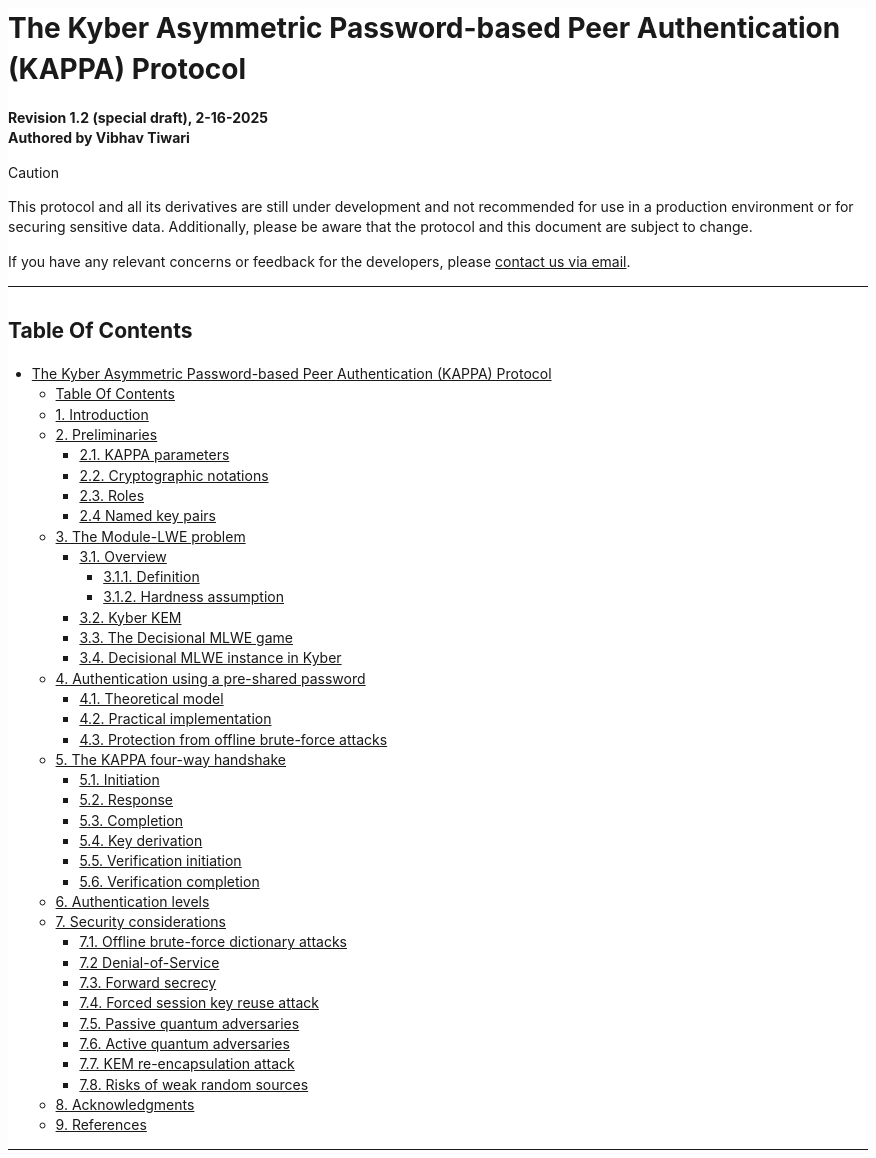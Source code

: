 # The Kyber Asymmetric Password-based Peer Authentication (KAPPA) Protocol

**Revision 1.2 (special draft), 2-16-2025**\
**Authored by Vibhav Tiwari**

> [!CAUTION]
>  This protocol and all its derivatives are still under development and not recommended for use in a production environment or for securing sensitive data. Additionally, please be aware that the protocol and this document are subject to change.
>
>  If you have any relevant concerns or feedback for the developers, please [contact us via email]().

---

## Table Of Contents

- [The Kyber Asymmetric Password-based Peer Authentication (KAPPA) Protocol](#the-kyber-asymmetric-password-based-peer-authentication-kappa-protocol)
  - [Table Of Contents](#table-of-contents)
  - [1. Introduction](#1-introduction)
  - [2. Preliminaries](#2-preliminaries)
    - [2.1. KAPPA parameters](#21-kappa-parameters)
    - [2.2. Cryptographic notations](#22-cryptographic-notations)
    - [2.3. Roles](#23-roles)
    - [2.4 Named key pairs](#24-named-key-pairs)
  - [3. The Module-LWE problem](#3-the-module-lwe-problem)
    - [3.1. Overview](#31-overview)
      - [3.1.1. Definition](#311-definition)
      - [3.1.2. Hardness assumption](#312-hardness-assumption)
    - [3.2. Kyber KEM](#32-kyber-kem)
    - [3.3. The Decisional MLWE game](#33-the-decisional-mlwe-game)
    - [3.4. Decisional MLWE instance in Kyber](#34-decisional-mlwe-instance-in-kyber)
  - [4. Authentication using a pre-shared password](#4-authentication-using-a-pre-shared-password)
    - [4.1. Theoretical model](#41-theoretical-model)
    - [4.2. Practical implementation](#42-practical-implementation)
    - [4.3. Protection from offline brute-force attacks](#43-protection-from-offline-brute-force-attacks)
  - [5. The KAPPA four-way handshake](#5-the-kappa-four-way-handshake)
    - [5.1. Initiation](#51-initiation)
    - [5.2. Response](#52-response)
    - [5.3. Completion](#53-completion)
    - [5.4. Key derivation](#54-key-derivation)
    - [5.5. Verification initiation](#55-verification-initiation)
    - [5.6. Verification completion](#56-verification-completion)
  - [6. Authentication levels](#6-authentication-levels)
  - [7. Security considerations](#7-security-considerations)
    - [7.1. Offline brute-force dictionary attacks](#71-offline-brute-force-dictionary-attacks)
    - [7.2 Denial-of-Service](#72-denial-of-service)
    - [7.3. Forward secrecy](#73-forward-secrecy)
    - [7.4. Forced session key reuse attack](#74-forced-session-key-reuse-attack)
    - [7.5. Passive quantum adversaries](#75-passive-quantum-adversaries)
    - [7.6. Active quantum adversaries](#76-active-quantum-adversaries)
    - [7.7. KEM re-encapsulation attack](#77-kem-re-encapsulation-attack)
    - [7.8. Risks of weak random sources](#78-risks-of-weak-random-sources)
  - [8. Acknowledgments](#8-acknowledgments)
  - [9. References](#9-references)

---